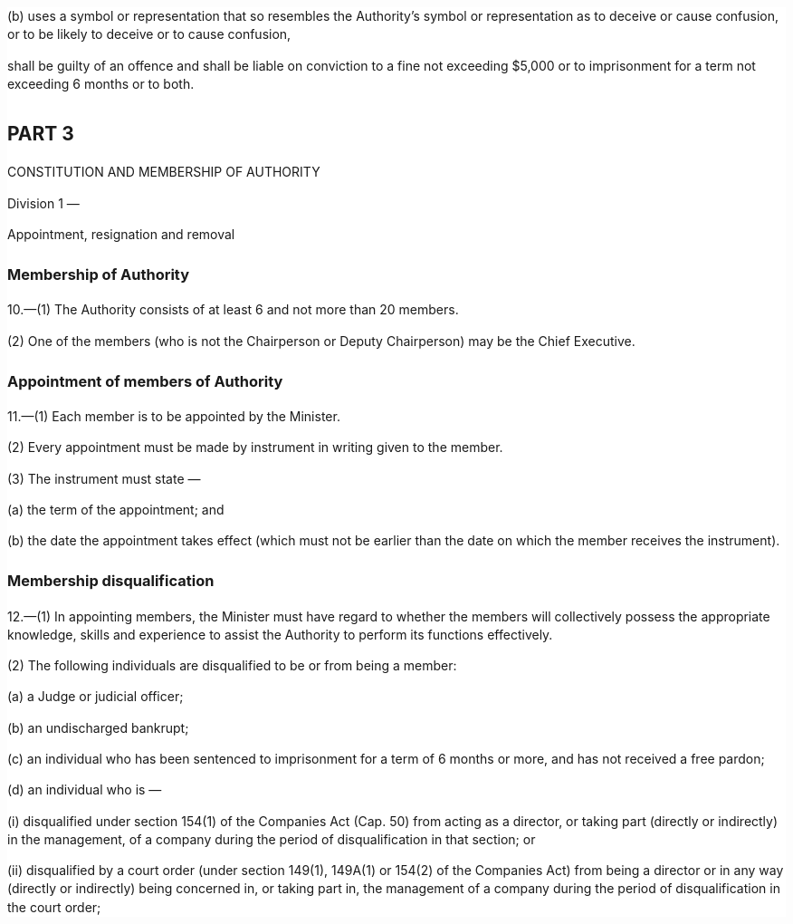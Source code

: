 (b) uses a symbol or representation that so resembles the Authority’s symbol or representation as to deceive or cause confusion, or to be likely to deceive or to cause confusion,

shall be guilty of an offence and shall be liable on conviction to a fine not exceeding $5,000 or to imprisonment for a term not exceeding 6 months or to both.

## PART 3

CONSTITUTION AND MEMBERSHIP OF AUTHORITY

Division 1 —

Appointment, resignation and removal

### Membership of Authority

10\.—(1) The Authority consists of at least 6 and not more than 20 members.

(2) One of the members (who is not the Chairperson or Deputy Chairperson) may be the Chief Executive.

### Appointment of members of Authority

11\.—(1) Each member is to be appointed by the Minister.

(2) Every appointment must be made by instrument in writing given to the member.

(3) The instrument must state —

(a) the term of the appointment; and

(b) the date the appointment takes effect (which must not be earlier than the date on which the member receives the instrument).

### Membership disqualification

12\.—(1) In appointing members, the Minister must have regard to whether the members will collectively possess the appropriate knowledge, skills and experience to assist the Authority to perform its functions effectively.

(2) The following individuals are disqualified to be or from being a member:

(a) a Judge or judicial officer;

(b) an undischarged bankrupt;

(c) an individual who has been sentenced to imprisonment for a term of 6 months or more, and has not received a free pardon;

(d) an individual who is —

(i) disqualified under section 154(1) of the Companies Act (Cap. 50) from acting as a director, or taking part (directly or indirectly) in the management, of a company during the period of disqualification in that section; or

(ii) disqualified by a court order (under section 149(1), 149A(1) or 154(2) of the Companies Act) from being a director or in any way (directly or indirectly) being concerned in, or taking part in, the management of a company during the period of disqualification in the court order;
